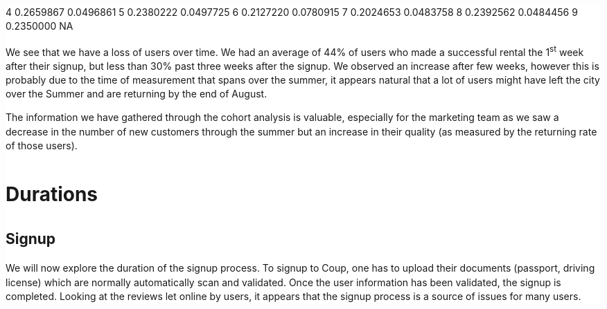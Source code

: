<td align="left">4</td>
<td align="right">0.2659867</td>
<td align="right">0.0496861</td>
</tr>
<tr class="even">
<td align="left">5</td>
<td align="right">0.2380222</td>
<td align="right">0.0497725</td>
</tr>
<tr class="odd">
<td align="left">6</td>
<td align="right">0.2127220</td>
<td align="right">0.0780915</td>
</tr>
<tr class="even">
<td align="left">7</td>
<td align="right">0.2024653</td>
<td align="right">0.0483758</td>
</tr>
<tr class="odd">
<td align="left">8</td>
<td align="right">0.2392562</td>
<td align="right">0.0484456</td>
</tr>
<tr class="even">
<td align="left">9</td>
<td align="right">0.2350000</td>
<td align="right">NA</td>
</tr>
</tbody>
</table>

We see that we have a loss of users over time. We had an average of 44%
of users who made a successful rental the 1<sup>st</sup> week after
their signup, but less than 30% past three weeks after the signup. We
observed an increase after few weeks, however this is probably due to
the time of measurement that spans over the summer, it appears natural
that a lot of users might have left the city over the Summer and are
returning by the end of August.

The information we have gathered through the cohort analysis is
valuable, especially for the marketing team as we saw a decrease in the
number of new customers through the summer but an increase in their
quality (as measured by the returning rate of those users).

<a id="durations"></a>Durations
===============================

<a id="signup"></a>Signup
-------------------------

We will now explore the duration of the signup process. To signup to
Coup, one has to upload their documents (passport, driving license)
which are normally automatically scan and validated. Once the user
information has been validated, the signup is completed. Looking at the
reviews let online by users, it appears that the signup process is a
source of issues for many users.
